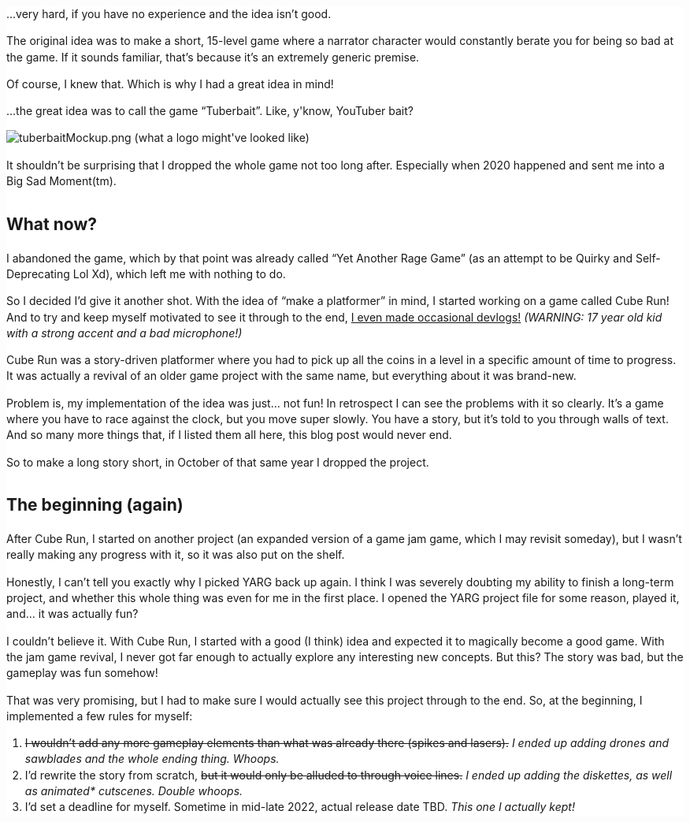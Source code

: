 ...very hard, if you have no experience and the idea isn’t good.

The original idea was to make a short, 15-level game where a narrator character would constantly berate you for being so bad at the game. If it sounds familiar, that’s because it’s an extremely generic premise.

Of course, I knew that. Which is why I had a great idea in mind!

...the great idea was to call the game “Tuberbait”. Like, y'know, YouTuber bait?

![tuberbaitMockup.png]({{site.baseurl}}/blogimages/YARGPostmortem/tuberbaitMockup.png)
(what a logo might've looked like)

It shouldn’t be surprising that I dropped the whole game not too long after. Especially when 2020 happened and sent me into a Big Sad Moment(tm).

## What now?

I abandoned the game, which by that point was already called “Yet Another Rage Game” (as an attempt to be Quirky and Self-Deprecating Lol Xd), which left me with nothing to do.

So I decided I’d give it another shot. With the idea of “make a platformer” in mind, I started working on a game called Cube Run! And to try and keep myself motivated to see it through to the end, [I even made occasional devlogs!](https://www.youtube.com/playlist?list=PLvotjS6-aeGHOXWCjuisWEt7Y_P6ablt7) _(WARNING: 17 year old kid with a strong accent and a bad microphone!)_

Cube Run was a story-driven platformer where you had to pick up all the coins in a level in a specific amount of time to progress. It was actually a revival of an older game project with the same name, but everything about it was brand-new.

Problem is, my implementation of the idea was just... not fun! In retrospect I can see the problems with it so clearly. It’s a game where you have to race against the clock, but you move super slowly. You have a story, but it’s told to you through walls of text. And so many more things that, if I listed them all here, this blog post would never end.

So to make a long story short, in October of that same year I dropped the project.

## The beginning (again)

After Cube Run, I started on another project (an expanded version of a game jam game, which I may revisit someday), but I wasn’t really making any progress with it, so it was also put on the shelf.

Honestly, I can’t tell you exactly why I picked YARG back up again. I think I was severely doubting my ability to finish a long-term project, and whether this whole thing was even for me in the first place. I opened the YARG project file for some reason, played it, and... it was actually fun?

I couldn’t believe it. With Cube Run, I started with a good (I think) idea and expected it to magically become a good game. With the jam game revival, I never got far enough to actually explore any interesting new concepts. But this? The story was bad, but the gameplay was fun somehow!

That was very promising, but I had to make sure I would actually see this project through to the end. So, at the beginning, I implemented a few rules for myself:

1. ~~I wouldn’t add any more gameplay elements than what was already there (spikes and lasers).~~ _I ended up adding drones and sawblades and the whole ending thing. Whoops._
1. I’d rewrite the story from scratch, ~~but it would only be alluded to through voice lines.~~ _I ended up adding the diskettes, as well as animated* cutscenes. Double whoops._
1. I’d set a deadline for myself. Sometime in mid-late 2022, actual release date TBD. _This one I actually kept!_
